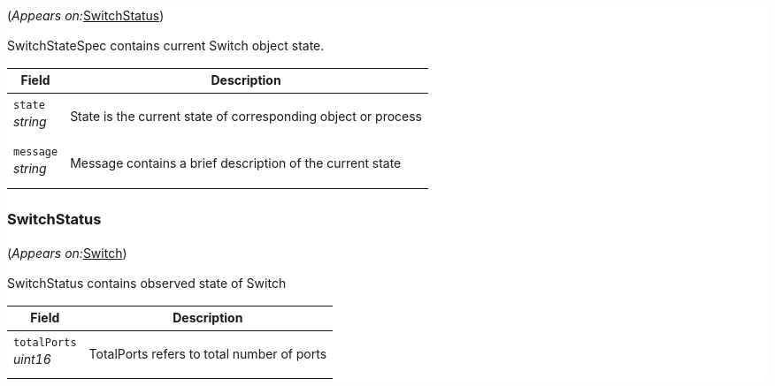 <p>
(<em>Appears on:</em><a href="#switch.onmetal.de/v1beta1.SwitchStatus">SwitchStatus</a>)
</p>
<div>
<p>SwitchStateSpec contains current Switch object state.</p>
</div>
<table>
<thead>
<tr>
<th>Field</th>
<th>Description</th>
</tr>
</thead>
<tbody>
<tr>
<td>
<code>state</code><br/>
<em>
string
</em>
</td>
<td>
<p>State is the current state of corresponding object or process</p>
</td>
</tr>
<tr>
<td>
<code>message</code><br/>
<em>
string
</em>
</td>
<td>
<p>Message contains a brief description of the current state</p>
</td>
</tr>
</tbody>
</table>
<h3 id="switch.onmetal.de/v1beta1.SwitchStatus">SwitchStatus
</h3>
<p>
(<em>Appears on:</em><a href="#switch.onmetal.de/v1beta1.Switch">Switch</a>)
</p>
<div>
<p>SwitchStatus contains observed state of Switch</p>
</div>
<table>
<thead>
<tr>
<th>Field</th>
<th>Description</th>
</tr>
</thead>
<tbody>
<tr>
<td>
<code>totalPorts</code><br/>
<em>
uint16
</em>
</td>
<td>
<p>TotalPorts refers to total number of ports</p>
</td>